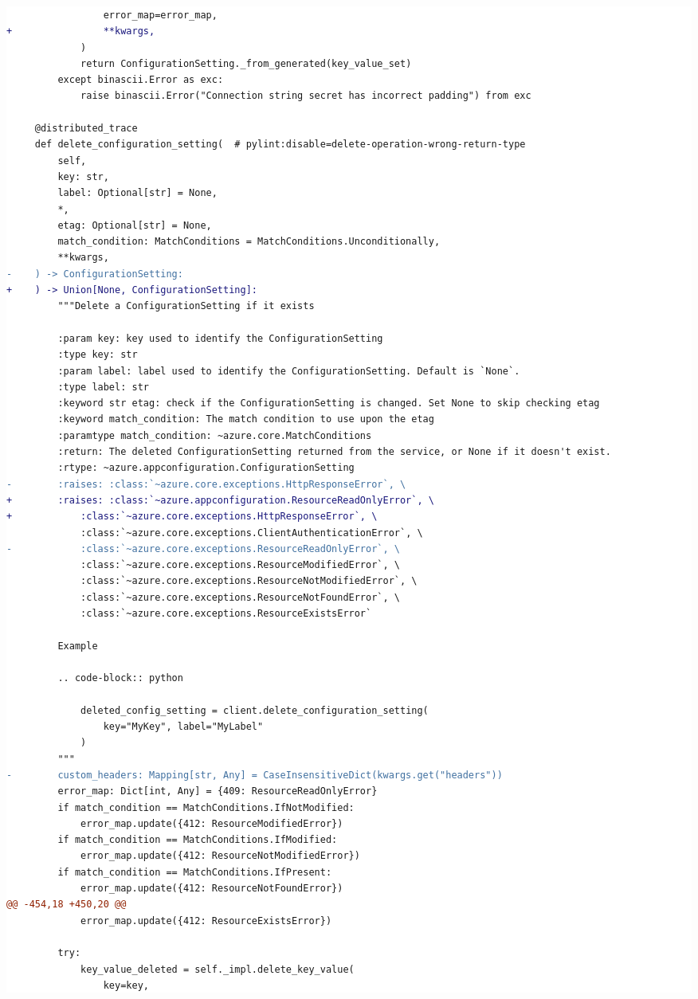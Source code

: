 ```diff
                 error_map=error_map,
+                **kwargs,
             )
             return ConfigurationSetting._from_generated(key_value_set)
         except binascii.Error as exc:
             raise binascii.Error("Connection string secret has incorrect padding") from exc
 
     @distributed_trace
     def delete_configuration_setting(  # pylint:disable=delete-operation-wrong-return-type
         self,
         key: str,
         label: Optional[str] = None,
         *,
         etag: Optional[str] = None,
         match_condition: MatchConditions = MatchConditions.Unconditionally,
         **kwargs,
-    ) -> ConfigurationSetting:
+    ) -> Union[None, ConfigurationSetting]:
         """Delete a ConfigurationSetting if it exists
 
         :param key: key used to identify the ConfigurationSetting
         :type key: str
         :param label: label used to identify the ConfigurationSetting. Default is `None`.
         :type label: str
         :keyword str etag: check if the ConfigurationSetting is changed. Set None to skip checking etag
         :keyword match_condition: The match condition to use upon the etag
         :paramtype match_condition: ~azure.core.MatchConditions
         :return: The deleted ConfigurationSetting returned from the service, or None if it doesn't exist.
         :rtype: ~azure.appconfiguration.ConfigurationSetting
-        :raises: :class:`~azure.core.exceptions.HttpResponseError`, \
+        :raises: :class:`~azure.appconfiguration.ResourceReadOnlyError`, \
+            :class:`~azure.core.exceptions.HttpResponseError`, \
             :class:`~azure.core.exceptions.ClientAuthenticationError`, \
-            :class:`~azure.core.exceptions.ResourceReadOnlyError`, \
             :class:`~azure.core.exceptions.ResourceModifiedError`, \
             :class:`~azure.core.exceptions.ResourceNotModifiedError`, \
             :class:`~azure.core.exceptions.ResourceNotFoundError`, \
             :class:`~azure.core.exceptions.ResourceExistsError`
 
         Example
 
         .. code-block:: python
 
             deleted_config_setting = client.delete_configuration_setting(
                 key="MyKey", label="MyLabel"
             )
         """
-        custom_headers: Mapping[str, Any] = CaseInsensitiveDict(kwargs.get("headers"))
         error_map: Dict[int, Any] = {409: ResourceReadOnlyError}
         if match_condition == MatchConditions.IfNotModified:
             error_map.update({412: ResourceModifiedError})
         if match_condition == MatchConditions.IfModified:
             error_map.update({412: ResourceNotModifiedError})
         if match_condition == MatchConditions.IfPresent:
             error_map.update({412: ResourceNotFoundError})
@@ -454,18 +450,20 @@
             error_map.update({412: ResourceExistsError})
 
         try:
             key_value_deleted = self._impl.delete_key_value(
                 key=key,
```

 [coc_contact]: mailto:opencode@microsoft.com
 [troubleshooting_guide]: https://aka.ms/azsdk/python/appconfiguration/troubleshoot
 [label_concept]: https://docs.microsoft.com/azure/azure-app-configuration/concept-key-value#label-keys
 [coc_contact]: mailto:opencode@microsoft.com
 [troubleshooting_guide]: https://aka.ms/azsdk/python/appconfiguration/troubleshoot
 [label_concept]: https://docs.microsoft.com/azure/azure-app-configuration/concept-key-value#label-keys